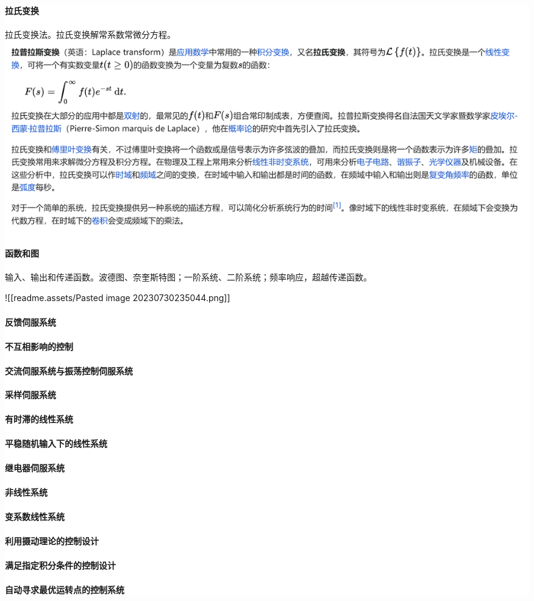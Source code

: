#### 拉氏变换
拉氏变换法。拉氏变换解常系数常微分方程。
![](readme.assets/Pasted%20image%2020231227180954.png)

#### 函数和图
输入、输出和传递函数。波德图、奈奎斯特图；一阶系统、二阶系统；频率响应，超越传递函数。

![[readme.assets/Pasted image 20230730235044.png]]



#### 反馈伺服系统

#### 不互相影响的控制


#### 交流伺服系统与振荡控制伺服系统


#### 采样伺服系统


#### 有时滞的线性系统

#### 平稳随机输入下的线性系统

#### 继电器伺服系统

#### 非线性系统

#### 变系数线性系统

#### 利用摄动理论的控制设计

#### 满足指定积分条件的控制设计

#### 自动寻求最优运转点的控制系统
